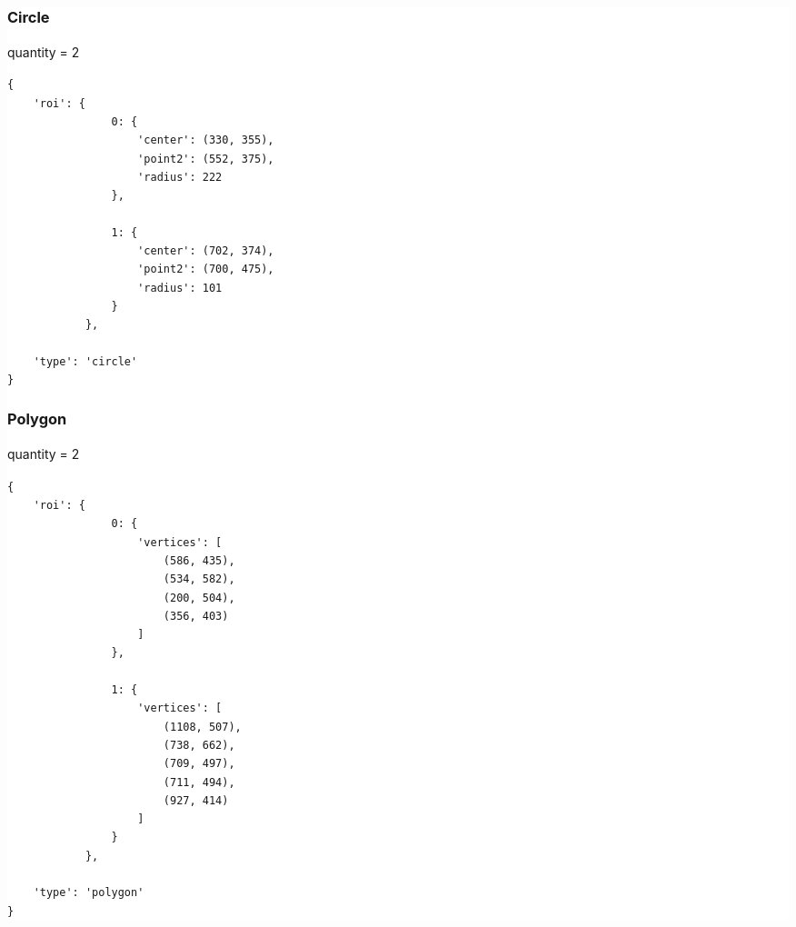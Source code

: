 ### Circle

quantity = 2

```
{
    'roi': {
                0: {
                    'center': (330, 355), 
                    'point2': (552, 375), 
                    'radius': 222
                },

                1: {
                    'center': (702, 374), 
                    'point2': (700, 475), 
                    'radius': 101
                }
            },

    'type': 'circle'
}
```

### Polygon

quantity = 2

```
{
    'roi': {
                0: {
                    'vertices': [
                        (586, 435), 
                        (534, 582), 
                        (200, 504), 
                        (356, 403)
                    ]
                },
                
                1: {
                    'vertices': [
                        (1108, 507),
                        (738, 662),
                        (709, 497),
                        (711, 494),
                        (927, 414)
                    ]
                }
            },

    'type': 'polygon'
}
```
